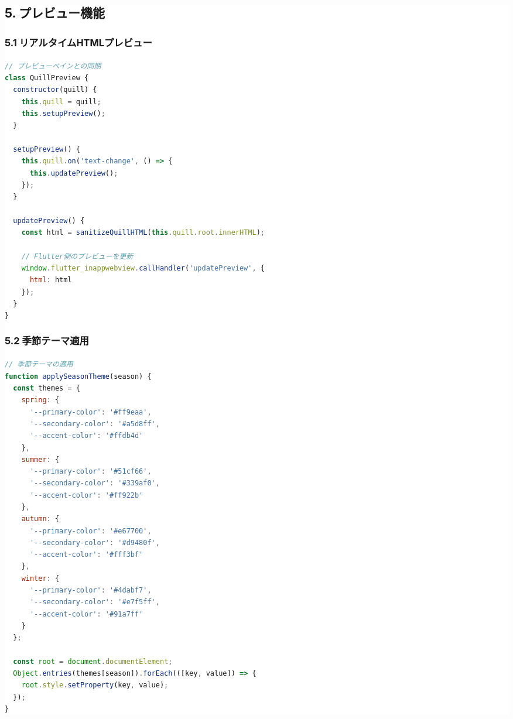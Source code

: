 
## 5. プレビュー機能

### 5.1 リアルタイムHTMLプレビュー

```javascript
// プレビューペインとの同期
class QuillPreview {
  constructor(quill) {
    this.quill = quill;
    this.setupPreview();
  }
  
  setupPreview() {
    this.quill.on('text-change', () => {
      this.updatePreview();
    });
  }
  
  updatePreview() {
    const html = sanitizeQuillHTML(this.quill.root.innerHTML);
    
    // Flutter側のプレビューを更新
    window.flutter_inappwebview.callHandler('updatePreview', {
      html: html
    });
  }
}
```

### 5.2 季節テーマ適用

```javascript
// 季節テーマの適用
function applySeasonTheme(season) {
  const themes = {
    spring: {
      '--primary-color': '#ff9eaa',
      '--secondary-color': '#a5d8ff',
      '--accent-color': '#ffdb4d'
    },
    summer: {
      '--primary-color': '#51cf66',
      '--secondary-color': '#339af0',
      '--accent-color': '#ff922b'
    },
    autumn: {
      '--primary-color': '#e67700',
      '--secondary-color': '#d9480f',
      '--accent-color': '#fff3bf'
    },
    winter: {
      '--primary-color': '#4dabf7',
      '--secondary-color': '#e7f5ff',
      '--accent-color': '#91a7ff'
    }
  };
  
  const root = document.documentElement;
  Object.entries(themes[season]).forEach(([key, value]) => {
    root.style.setProperty(key, value);
  });
}
```
